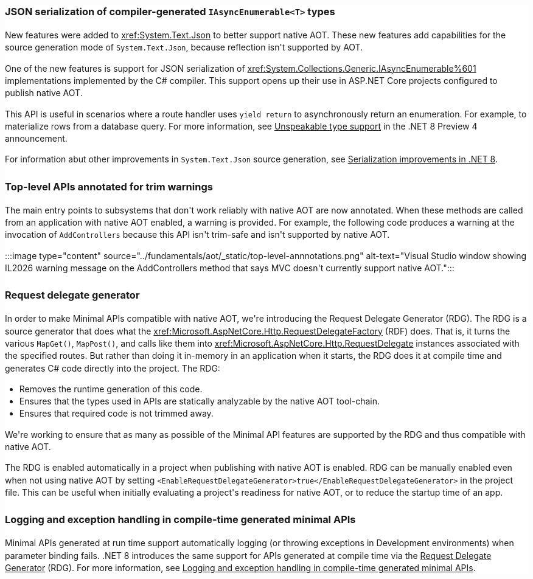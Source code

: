 ### JSON serialization of compiler-generated `IAsyncEnumerable<T>` types

New features were added to <xref:System.Text.Json> to better support native AOT. These new features add capabilities for the source generation mode of `System.Text.Json`, because reflection isn't supported by AOT.

One of the new features is support for JSON serialization of <xref:System.Collections.Generic.IAsyncEnumerable%601> implementations implemented by the C# compiler. This support opens up their use in ASP.NET Core projects configured to publish native AOT.

This API is useful in scenarios where a route handler uses `yield return` to asynchronously return an enumeration. For example, to materialize rows from a database query. For more information, see [Unspeakable type support](https://devblogs.microsoft.com/dotnet/announcing-dotnet-8-preview-4/#unspeakable-type-support) in the .NET 8 Preview 4 announcement.

For information abut other improvements in `System.Text.Json` source generation, see [Serialization improvements in .NET 8](/dotnet/core/whats-new/dotnet-8#serialization).

### Top-level APIs annotated for trim warnings

The main entry points to subsystems that don't work reliably with native AOT are now annotated. When these methods are called from an application with native AOT enabled, a warning is provided. For example, the following code produces a warning at the invocation of `AddControllers` because this API isn't trim-safe and isn't supported by native AOT.

:::image type="content" source="../fundamentals/aot/_static/top-level-annnotations.png" alt-text="Visual Studio window showing IL2026 warning message on the AddControllers method that says MVC doesn't currently support native AOT.":::

### Request delegate generator

In order to make Minimal APIs compatible with native AOT, we're introducing the Request Delegate Generator (RDG). The RDG is a source generator that does what the <xref:Microsoft.AspNetCore.Http.RequestDelegateFactory> (RDF) does. That is, it turns the various `MapGet()`, `MapPost()`, and calls like them into <xref:Microsoft.AspNetCore.Http.RequestDelegate> instances associated with the specified routes. But rather than doing it in-memory in an application when it starts, the RDG does it at compile time and generates C# code directly into the project. The RDG:

* Removes the runtime generation of this code.
* Ensures that the types used in APIs are statically analyzable by the native AOT tool-chain.
* Ensures that required code is not trimmed away.

We're working to ensure that as many as possible of the Minimal API features are supported by the RDG and thus compatible with native AOT.

The RDG is enabled automatically in a project when publishing with native AOT is enabled. RDG can be manually enabled even when not using native AOT by setting `<EnableRequestDelegateGenerator>true</EnableRequestDelegateGenerator>` in the project file. This can be useful when initially evaluating a project's readiness for native AOT, or to reduce the startup time of an app.

### Logging and exception handling in compile-time generated minimal APIs

Minimal APIs generated at run time support automatically logging (or throwing exceptions in Development environments) when parameter binding fails. .NET 8 introduces the same support for APIs generated at compile time via the [Request Delegate Generator](#request-delegate-generator) (RDG). For more information, see [Logging and exception handling in compile-time generated minimal APIs](https://devblogs.microsoft.com/dotnet/asp-net-core-updates-in-dotnet-8-preview-4/#logging-and-exception-handling-in-compile-time-generated-minimal-apis).
